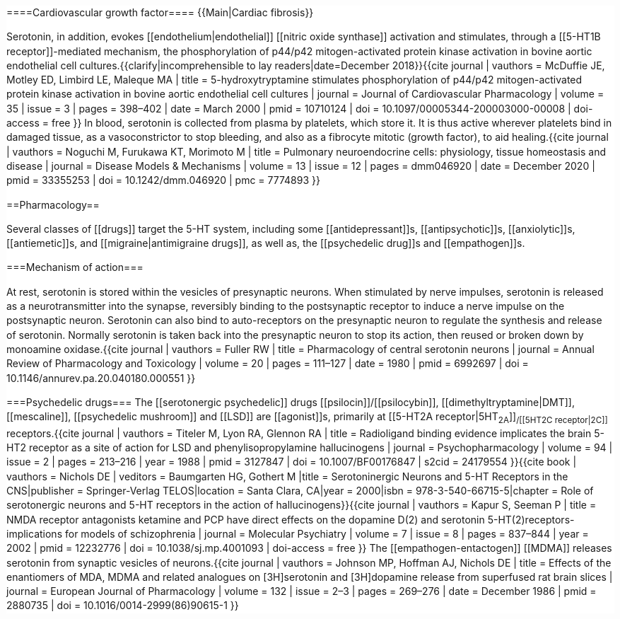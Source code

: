 ====Cardiovascular growth factor====
{{Main|Cardiac fibrosis}}

Serotonin, in addition, evokes [[endothelium|endothelial]] [[nitric oxide synthase]] activation and stimulates, through a [[5-HT1B receptor]]-mediated mechanism, the phosphorylation of p44/p42 mitogen-activated protein kinase activation in bovine aortic endothelial cell cultures.{{clarify|incomprehensible to lay readers|date=December 2018}}<ref name="pmid10710124">{{cite journal | vauthors = McDuffie JE, Motley ED, Limbird LE, Maleque MA | title = 5-hydroxytryptamine stimulates phosphorylation of p44/p42 mitogen-activated protein kinase activation in bovine aortic endothelial cell cultures | journal = Journal of Cardiovascular Pharmacology | volume = 35 | issue = 3 | pages = 398–402 | date = March 2000 | pmid = 10710124 | doi = 10.1097/00005344-200003000-00008 | doi-access = free }}</ref> In blood, serotonin is collected from plasma by platelets, which store it. It is thus active wherever platelets bind in damaged tissue, as a vasoconstrictor to stop bleeding, and also as a fibrocyte mitotic (growth factor), to aid healing.<ref>{{cite journal | vauthors = Noguchi M, Furukawa KT, Morimoto M | title = Pulmonary neuroendocrine cells: physiology, tissue homeostasis and disease | journal = Disease Models & Mechanisms | volume = 13 | issue = 12 | pages = dmm046920 | date = December 2020 | pmid = 33355253 | doi = 10.1242/dmm.046920 | pmc = 7774893 }}</ref>

==Pharmacology==

Several classes of [[drugs]] target the 5-HT system, including some [[antidepressant]]s, [[antipsychotic]]s, [[anxiolytic]]s, [[antiemetic]]s, and [[migraine|antimigraine drugs]], as well as, the [[psychedelic drug]]s and [[empathogen]]s.

===Mechanism of action===

At rest, serotonin is stored within the vesicles of presynaptic neurons. When stimulated by nerve impulses, serotonin is released as a neurotransmitter into the synapse, reversibly binding to the postsynaptic receptor to induce a nerve impulse on the postsynaptic neuron. Serotonin can also bind to auto-receptors on the presynaptic neuron to regulate the synthesis and release of serotonin. Normally serotonin is taken back into the presynaptic neuron to stop its action, then reused or broken down by monoamine oxidase.<ref>{{cite journal | vauthors = Fuller RW | title = Pharmacology of central serotonin neurons | journal = Annual Review of Pharmacology and Toxicology | volume = 20 | pages = 111–127 | date = 1980 | pmid = 6992697 | doi = 10.1146/annurev.pa.20.040180.000551 }}</ref>

===Psychedelic drugs===
The [[serotonergic psychedelic]] drugs [[psilocin]]/[[psilocybin]], [[dimethyltryptamine|DMT]], [[mescaline]], [[psychedelic mushroom]] and [[LSD]] are [[agonist]]s, primarily at [[5-HT2A receptor|5HT<sub>2A</sub>]]<sub>/[[5HT2C receptor|2C]]</sub> receptors.<ref name="pmid3127847">{{cite journal | vauthors = Titeler M, Lyon RA, Glennon RA | title = Radioligand binding evidence implicates the brain 5-HT2 receptor as a site of action for LSD and phenylisopropylamine hallucinogens | journal = Psychopharmacology | volume = 94 | issue = 2 | pages = 213–216 | year = 1988 | pmid = 3127847 | doi = 10.1007/BF00176847 | s2cid = 24179554 }}</ref><ref name="isbn3-540-66715-6">{{cite book | vauthors = Nichols DE | veditors = Baumgarten HG, Gothert M |title = Serotoninergic Neurons and 5-HT Receptors in the CNS|publisher = Springer-Verlag TELOS|location = Santa Clara, CA|year = 2000|isbn = 978-3-540-66715-5|chapter = Role of serotonergic neurons and 5-HT receptors in the action of hallucinogens}}</ref><ref name="pmid12232776">{{cite journal | vauthors = Kapur S, Seeman P | title = NMDA receptor antagonists ketamine and PCP have direct effects on the dopamine D(2) and serotonin 5-HT(2)receptors-implications for models of schizophrenia | journal = Molecular Psychiatry | volume = 7 | issue = 8 | pages = 837–844 | year = 2002 | pmid = 12232776 | doi = 10.1038/sj.mp.4001093 | doi-access = free }}</ref> The [[empathogen-entactogen]] [[MDMA]] releases serotonin from synaptic vesicles of neurons.<ref name="pmid2880735">{{cite journal | vauthors = Johnson MP, Hoffman AJ, Nichols DE | title = Effects of the enantiomers of MDA, MDMA and related analogues on [3H]serotonin and [3H]dopamine release from superfused rat brain slices | journal = European Journal of Pharmacology | volume = 132 | issue = 2–3 | pages = 269–276 | date = December 1986 | pmid = 2880735 | doi = 10.1016/0014-2999(86)90615-1 }}</ref>

